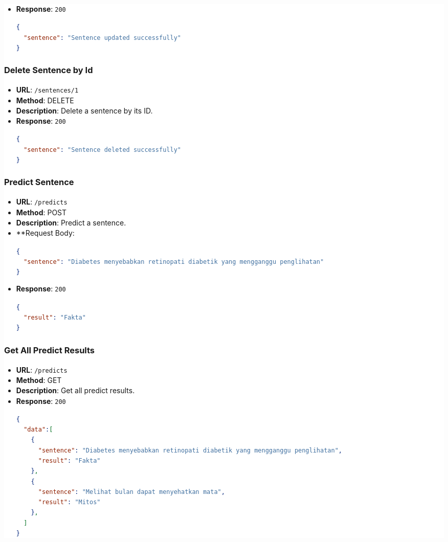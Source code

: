 - **Response**: `200`
  ```json
  {
    "sentence": "Sentence updated successfully"
  }
  ```

### Delete Sentence by Id
- **URL**: `/sentences/1`
- **Method**: DELETE
- **Description**: Delete a sentence by its ID.
- **Response**: `200`
  ```json
  {
    "sentence": "Sentence deleted successfully"
  }
  ```

### Predict Sentence
- **URL**: `/predicts`
- **Method**: POST
- **Description**: Predict a sentence.
- **Request Body:
  ```json
  {
    "sentence": "Diabetes menyebabkan retinopati diabetik yang mengganggu penglihatan"
  }
  ```
- **Response**: `200`
  ```json
  {
    "result": "Fakta"
  }
  ```

### Get All Predict Results
- **URL**: `/predicts`
- **Method**: GET
- **Description**: Get all predict results.
- **Response**: `200`
  ```json
  {
    "data":[
      {
        "sentence": "Diabetes menyebabkan retinopati diabetik yang mengganggu penglihatan", 
        "result": "Fakta"
      },
      {
        "sentence": "Melihat bulan dapat menyehatkan mata", 
        "result": "Mitos"
      },
    ]
  }
  ```
